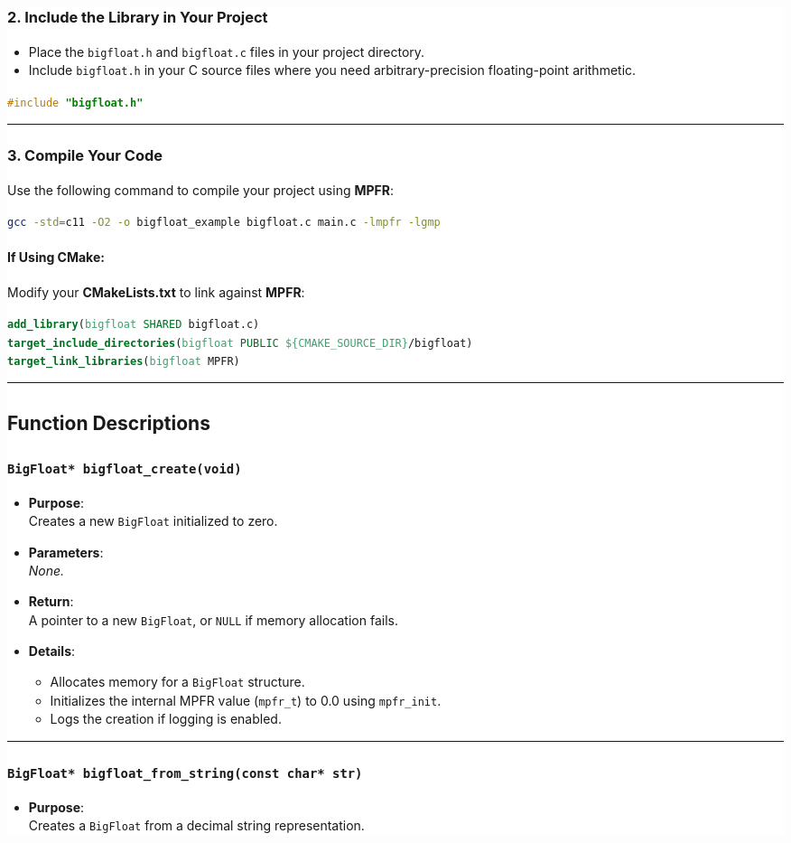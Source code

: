 
### **2. Include the Library in Your Project**  

- Place the `bigfloat.h` and `bigfloat.c` files in your project directory.  
- Include `bigfloat.h` in your C source files where you need arbitrary-precision floating-point arithmetic.  

```c
#include "bigfloat.h"
```

---

### **3. Compile Your Code**  

Use the following command to compile your project using **MPFR**:  

```sh
gcc -std=c11 -O2 -o bigfloat_example bigfloat.c main.c -lmpfr -lgmp
```

#### **If Using CMake:**  

Modify your **CMakeLists.txt** to link against **MPFR**:

```cmake
add_library(bigfloat SHARED bigfloat.c)
target_include_directories(bigfloat PUBLIC ${CMAKE_SOURCE_DIR}/bigfloat)
target_link_libraries(bigfloat MPFR)
```

---
## Function Descriptions

### **`BigFloat* bigfloat_create(void)`**  

- **Purpose**:  
  Creates a new `BigFloat` initialized to zero.  

- **Parameters**:  
  _None._  

- **Return**:  
  A pointer to a new `BigFloat`, or `NULL` if memory allocation fails.  

- **Details**:  
  - Allocates memory for a `BigFloat` structure.  
  - Initializes the internal MPFR value (`mpfr_t`) to 0.0 using `mpfr_init`.  
  - Logs the creation if logging is enabled.  

---

### **`BigFloat* bigfloat_from_string(const char* str)`**  

- **Purpose**:  
  Creates a `BigFloat` from a decimal string representation.  
